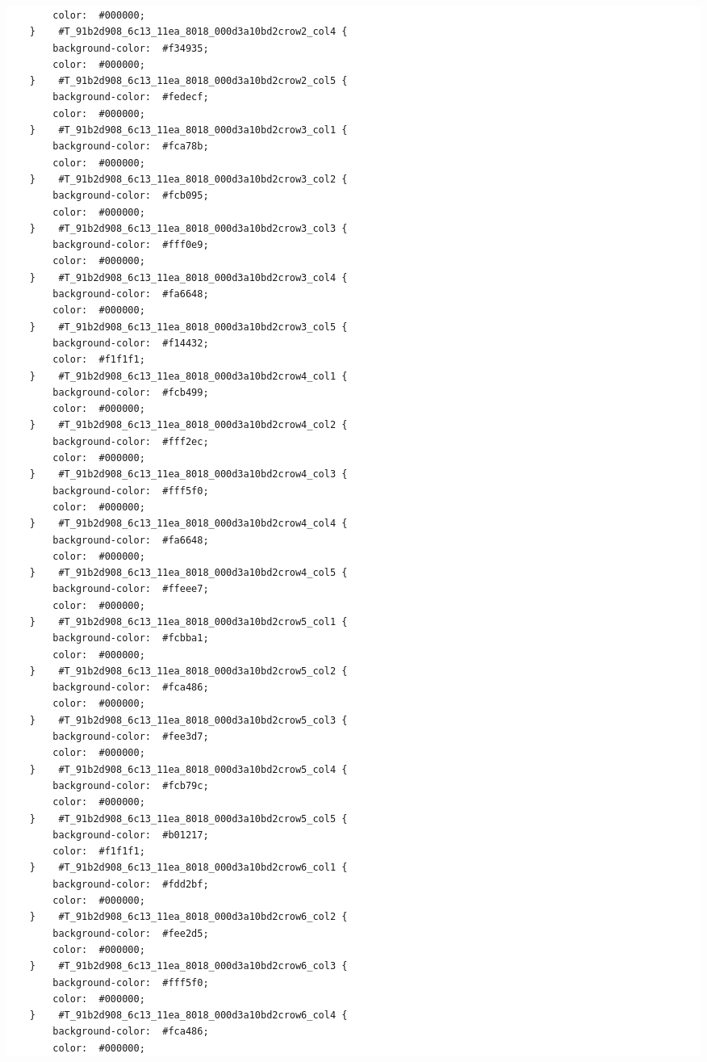            color:  #000000;
        }    #T_91b2d908_6c13_11ea_8018_000d3a10bd2crow2_col4 {
            background-color:  #f34935;
            color:  #000000;
        }    #T_91b2d908_6c13_11ea_8018_000d3a10bd2crow2_col5 {
            background-color:  #fedecf;
            color:  #000000;
        }    #T_91b2d908_6c13_11ea_8018_000d3a10bd2crow3_col1 {
            background-color:  #fca78b;
            color:  #000000;
        }    #T_91b2d908_6c13_11ea_8018_000d3a10bd2crow3_col2 {
            background-color:  #fcb095;
            color:  #000000;
        }    #T_91b2d908_6c13_11ea_8018_000d3a10bd2crow3_col3 {
            background-color:  #fff0e9;
            color:  #000000;
        }    #T_91b2d908_6c13_11ea_8018_000d3a10bd2crow3_col4 {
            background-color:  #fa6648;
            color:  #000000;
        }    #T_91b2d908_6c13_11ea_8018_000d3a10bd2crow3_col5 {
            background-color:  #f14432;
            color:  #f1f1f1;
        }    #T_91b2d908_6c13_11ea_8018_000d3a10bd2crow4_col1 {
            background-color:  #fcb499;
            color:  #000000;
        }    #T_91b2d908_6c13_11ea_8018_000d3a10bd2crow4_col2 {
            background-color:  #fff2ec;
            color:  #000000;
        }    #T_91b2d908_6c13_11ea_8018_000d3a10bd2crow4_col3 {
            background-color:  #fff5f0;
            color:  #000000;
        }    #T_91b2d908_6c13_11ea_8018_000d3a10bd2crow4_col4 {
            background-color:  #fa6648;
            color:  #000000;
        }    #T_91b2d908_6c13_11ea_8018_000d3a10bd2crow4_col5 {
            background-color:  #ffeee7;
            color:  #000000;
        }    #T_91b2d908_6c13_11ea_8018_000d3a10bd2crow5_col1 {
            background-color:  #fcbba1;
            color:  #000000;
        }    #T_91b2d908_6c13_11ea_8018_000d3a10bd2crow5_col2 {
            background-color:  #fca486;
            color:  #000000;
        }    #T_91b2d908_6c13_11ea_8018_000d3a10bd2crow5_col3 {
            background-color:  #fee3d7;
            color:  #000000;
        }    #T_91b2d908_6c13_11ea_8018_000d3a10bd2crow5_col4 {
            background-color:  #fcb79c;
            color:  #000000;
        }    #T_91b2d908_6c13_11ea_8018_000d3a10bd2crow5_col5 {
            background-color:  #b01217;
            color:  #f1f1f1;
        }    #T_91b2d908_6c13_11ea_8018_000d3a10bd2crow6_col1 {
            background-color:  #fdd2bf;
            color:  #000000;
        }    #T_91b2d908_6c13_11ea_8018_000d3a10bd2crow6_col2 {
            background-color:  #fee2d5;
            color:  #000000;
        }    #T_91b2d908_6c13_11ea_8018_000d3a10bd2crow6_col3 {
            background-color:  #fff5f0;
            color:  #000000;
        }    #T_91b2d908_6c13_11ea_8018_000d3a10bd2crow6_col4 {
            background-color:  #fca486;
            color:  #000000;